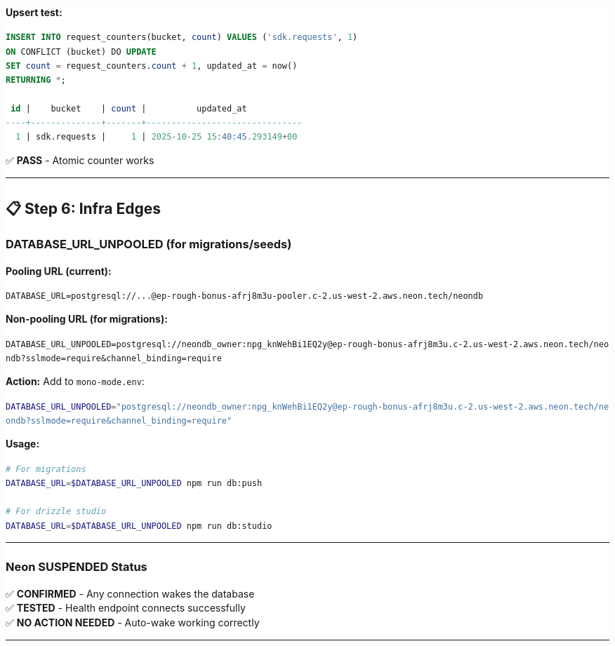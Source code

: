 **Upsert test:**
```sql
INSERT INTO request_counters(bucket, count) VALUES ('sdk.requests', 1)
ON CONFLICT (bucket) DO UPDATE 
SET count = request_counters.count + 1, updated_at = now()
RETURNING *;

 id |    bucket    | count |          updated_at           
----+--------------+-------+-------------------------------
  1 | sdk.requests |     1 | 2025-10-25 15:40:45.293149+00
```
✅ **PASS** - Atomic counter works

---

## 📋 Step 6: Infra Edges

### DATABASE_URL_UNPOOLED (for migrations/seeds)

**Pooling URL (current):**
```
DATABASE_URL=postgresql://...@ep-rough-bonus-afrj8m3u-pooler.c-2.us-west-2.aws.neon.tech/neondb
```

**Non-pooling URL (for migrations):**
```
DATABASE_URL_UNPOOLED=postgresql://neondb_owner:npg_knWehBi1EQ2y@ep-rough-bonus-afrj8m3u.c-2.us-west-2.aws.neon.tech/neondb?sslmode=require&channel_binding=require
```

**Action:** Add to `mono-mode.env`:
```bash
DATABASE_URL_UNPOOLED="postgresql://neondb_owner:npg_knWehBi1EQ2y@ep-rough-bonus-afrj8m3u.c-2.us-west-2.aws.neon.tech/neondb?sslmode=require&channel_binding=require"
```

**Usage:**
```bash
# For migrations
DATABASE_URL=$DATABASE_URL_UNPOOLED npm run db:push

# For drizzle studio
DATABASE_URL=$DATABASE_URL_UNPOOLED npm run db:studio
```

---

### Neon SUSPENDED Status

✅ **CONFIRMED** - Any connection wakes the database  
✅ **TESTED** - Health endpoint connects successfully  
✅ **NO ACTION NEEDED** - Auto-wake working correctly

---

